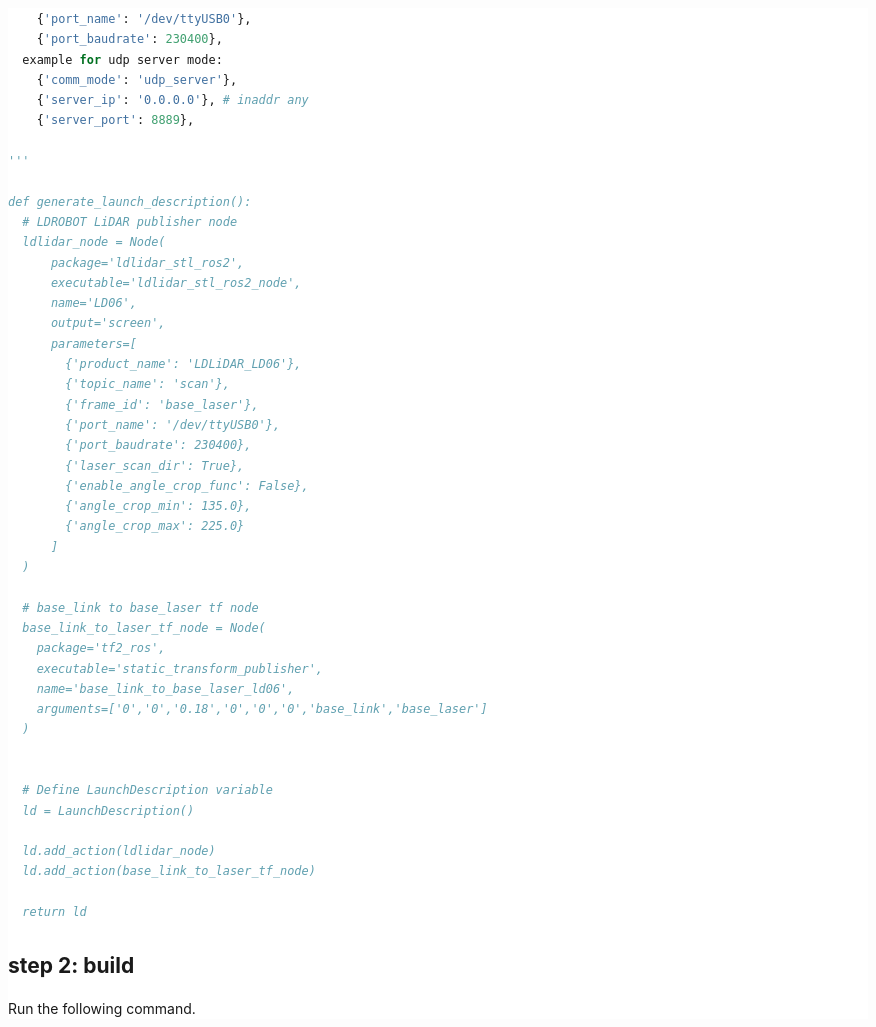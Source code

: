 ```py
    {'port_name': '/dev/ttyUSB0'},
    {'port_baudrate': 230400},
  example for udp server mode:
    {'comm_mode': 'udp_server'},
    {'server_ip': '0.0.0.0'}, # inaddr any
    {'server_port': 8889},

'''

def generate_launch_description():
  # LDROBOT LiDAR publisher node
  ldlidar_node = Node(
      package='ldlidar_stl_ros2',
      executable='ldlidar_stl_ros2_node',
      name='LD06',
      output='screen',
      parameters=[
        {'product_name': 'LDLiDAR_LD06'},
        {'topic_name': 'scan'},
        {'frame_id': 'base_laser'},
        {'port_name': '/dev/ttyUSB0'},
        {'port_baudrate': 230400},
        {'laser_scan_dir': True},
        {'enable_angle_crop_func': False},
        {'angle_crop_min': 135.0},
        {'angle_crop_max': 225.0}
      ]
  )

  # base_link to base_laser tf node
  base_link_to_laser_tf_node = Node(
    package='tf2_ros',
    executable='static_transform_publisher',
    name='base_link_to_base_laser_ld06',
    arguments=['0','0','0.18','0','0','0','base_link','base_laser']
  )


  # Define LaunchDescription variable
  ld = LaunchDescription()

  ld.add_action(ldlidar_node)
  ld.add_action(base_link_to_laser_tf_node)

  return ld
```

## step 2: build

Run the following command.
